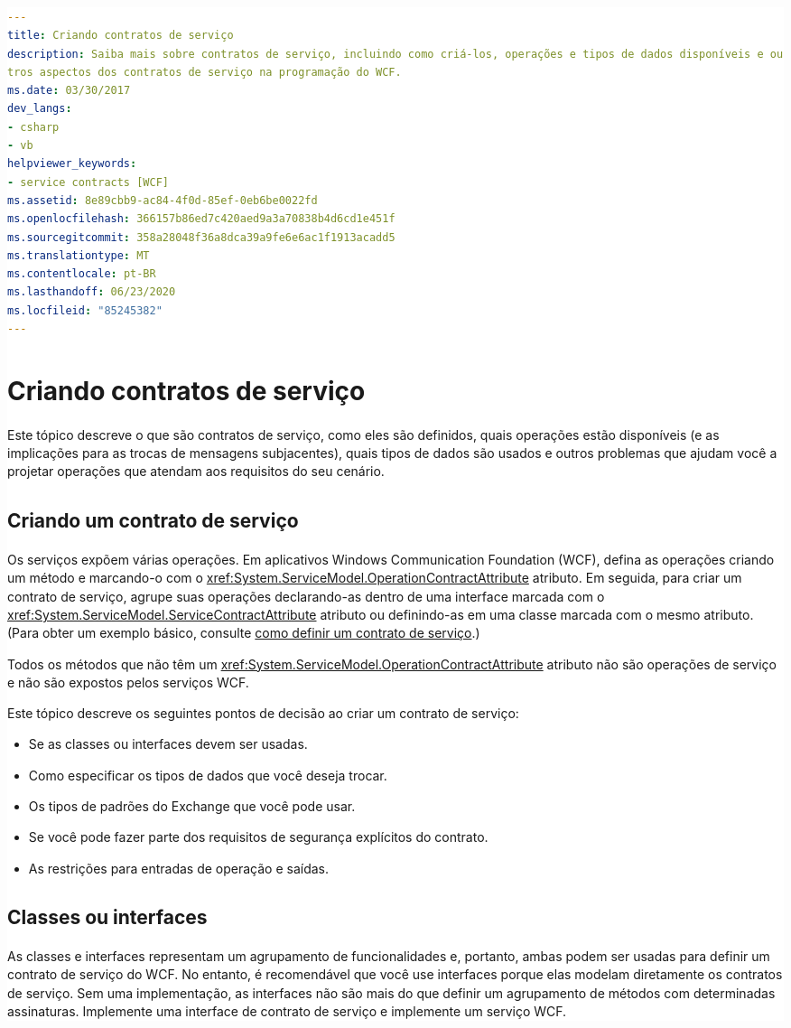 ```yaml
---
title: Criando contratos de serviço
description: Saiba mais sobre contratos de serviço, incluindo como criá-los, operações e tipos de dados disponíveis e outros aspectos dos contratos de serviço na programação do WCF.
ms.date: 03/30/2017
dev_langs:
- csharp
- vb
helpviewer_keywords:
- service contracts [WCF]
ms.assetid: 8e89cbb9-ac84-4f0d-85ef-0eb6be0022fd
ms.openlocfilehash: 366157b86ed7c420aed9a3a70838b4d6cd1e451f
ms.sourcegitcommit: 358a28048f36a8dca39a9fe6e6ac1f1913acadd5
ms.translationtype: MT
ms.contentlocale: pt-BR
ms.lasthandoff: 06/23/2020
ms.locfileid: "85245382"
---
```

# <a name="designing-service-contracts"></a>Criando contratos de serviço
Este tópico descreve o que são contratos de serviço, como eles são definidos, quais operações estão disponíveis (e as implicações para as trocas de mensagens subjacentes), quais tipos de dados são usados e outros problemas que ajudam você a projetar operações que atendam aos requisitos do seu cenário.  
  
## <a name="creating-a-service-contract"></a>Criando um contrato de serviço  
 Os serviços expõem várias operações. Em aplicativos Windows Communication Foundation (WCF), defina as operações criando um método e marcando-o com o <xref:System.ServiceModel.OperationContractAttribute> atributo. Em seguida, para criar um contrato de serviço, agrupe suas operações declarando-as dentro de uma interface marcada com o <xref:System.ServiceModel.ServiceContractAttribute> atributo ou definindo-as em uma classe marcada com o mesmo atributo. (Para obter um exemplo básico, consulte [como definir um contrato de serviço](how-to-define-a-wcf-service-contract.md).)  
  
 Todos os métodos que não têm um <xref:System.ServiceModel.OperationContractAttribute> atributo não são operações de serviço e não são expostos pelos serviços WCF.  
  
 Este tópico descreve os seguintes pontos de decisão ao criar um contrato de serviço:  
  
- Se as classes ou interfaces devem ser usadas.  
  
- Como especificar os tipos de dados que você deseja trocar.  
  
- Os tipos de padrões do Exchange que você pode usar.  
  
- Se você pode fazer parte dos requisitos de segurança explícitos do contrato.  
  
- As restrições para entradas de operação e saídas.  
  
## <a name="classes-or-interfaces"></a>Classes ou interfaces  
 As classes e interfaces representam um agrupamento de funcionalidades e, portanto, ambas podem ser usadas para definir um contrato de serviço do WCF. No entanto, é recomendável que você use interfaces porque elas modelam diretamente os contratos de serviço. Sem uma implementação, as interfaces não são mais do que definir um agrupamento de métodos com determinadas assinaturas. Implemente uma interface de contrato de serviço e implemente um serviço WCF.  
  